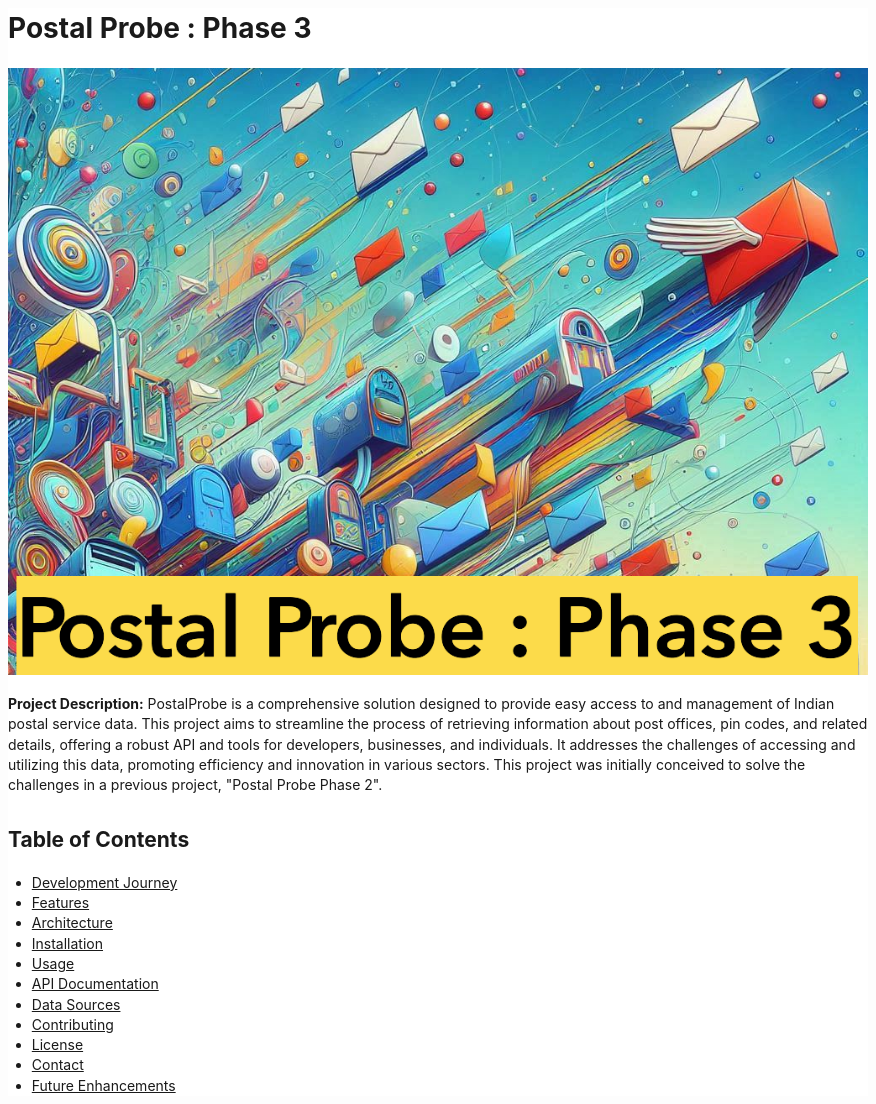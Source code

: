 # Postal Probe : Phase 3

![Alt Text](https://github.com/suyash-rgb/Postal-Probe/blob/a21b5dfb80881779547609535c90f21c22b30f89/images/Postal%20Probe%20thumbnail.PNG)


**Project Description:**
PostalProbe is a comprehensive solution designed to provide easy access to and management of Indian postal service data.  This project aims to streamline the process of retrieving information about post offices, pin codes, and related details, offering a robust API and tools for developers, businesses, and individuals. It addresses the challenges of accessing and utilizing this data, promoting efficiency and innovation in various sectors.  This project was initially conceived to solve the challenges in a previous project, "Postal Probe Phase 2".

## Table of Contents
* [Development Journey](#development-journey)
* [Features](#features)
* [Architecture](#architecture)
* [Installation](#installation)
* [Usage](#usage)
* [API Documentation](#api-documentation)
* [Data Sources](#data-sources)
* [Contributing](#contributing)
* [License](#license)
* [Contact](#contact)
* [Future Enhancements](#future-enhancements)
